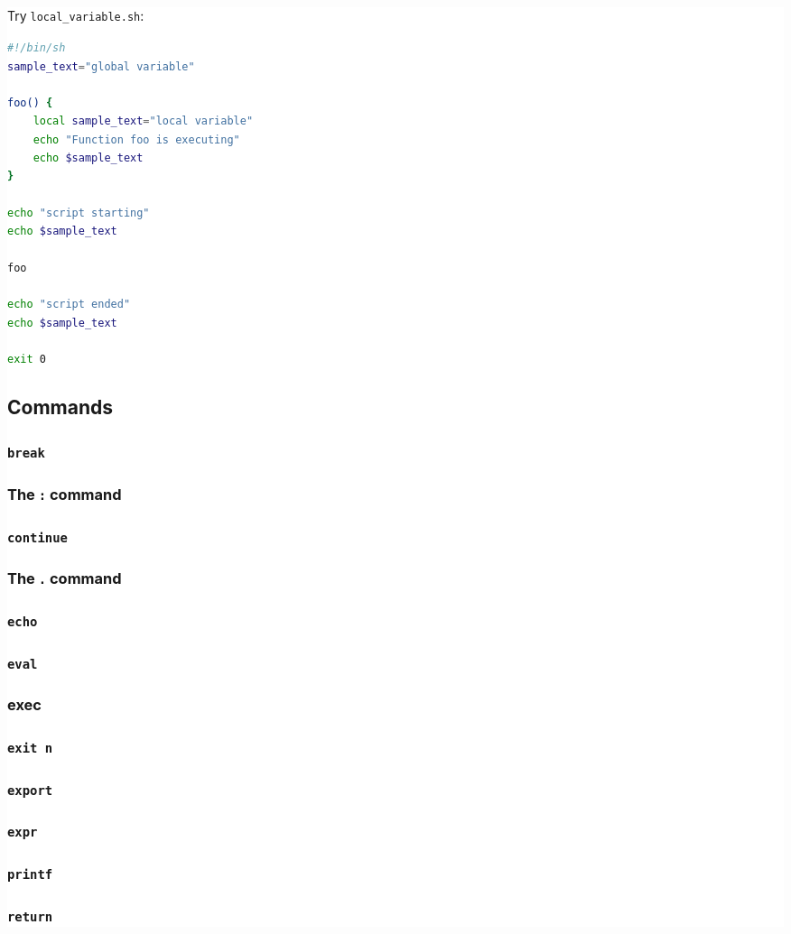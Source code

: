 Try `local_variable.sh`:  

```bash
#!/bin/sh
sample_text="global variable"

foo() {
    local sample_text="local variable"
    echo "Function foo is executing"
    echo $sample_text
}

echo "script starting"
echo $sample_text

foo

echo "script ended"
echo $sample_text

exit 0
```

## Commands

### `break`

### The `:` command

### `continue`

### The `.` command

### `echo`

### `eval`

### exec

### `exit n`

### `export`

### `expr`

### `printf`

### `return`
